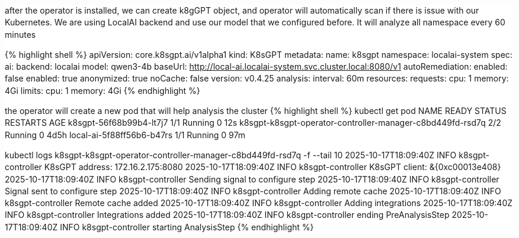 after the operator is installed, we can create k8gGPT object, and operator will automatically scan if there is issue with our Kubernetes. We are using LocalAI backend and use our model that we configured before. It will analyze all namespace every 60 minutes

{% highlight shell %}
apiVersion: core.k8sgpt.ai/v1alpha1
kind: K8sGPT
metadata:
  name: k8sgpt
  namespace: localai-system
spec:
  ai:
    backend: localai
    model: qwen3-4b
    baseUrl: http://local-ai.localai-system.svc.cluster.local:8080/v1
    autoRemediation:
      enabled: false
    enabled: true
    anonymized: true
  noCache: false
  version: v0.4.25
  analysis:
    interval: 60m
  resources:
    requests:
      cpu: 1
      memory: 4Gi
    limits:
      cpu: 1
      memory: 4Gi
{% endhighlight %}

the operator will create a new pod that will help analysis the cluster
{% highlight shell %}
kubectl get pod
NAME                                                        READY   STATUS    RESTARTS   AGE
k8sgpt-56f68b99b4-lt7j7                                     1/1     Running   0          12s
k8sgpt-k8sgpt-operator-controller-manager-c8bd449fd-rsd7q   2/2     Running   0          4d5h
local-ai-5f88ff56b6-b47rs                                   1/1     Running   0          97m

kubectl logs k8sgpt-k8sgpt-operator-controller-manager-c8bd449fd-rsd7q -f --tail 10
2025-10-17T18:09:40Z	INFO	k8sgpt-controller	K8sGPT address: 172.16.2.175:8080
2025-10-17T18:09:40Z	INFO	k8sgpt-controller	K8sGPT client: &{0xc00013e408}
2025-10-17T18:09:40Z	INFO	k8sgpt-controller	Sending signal to configure step
2025-10-17T18:09:40Z	INFO	k8sgpt-controller	Signal sent to configure step
2025-10-17T18:09:40Z	INFO	k8sgpt-controller	Adding remote cache
2025-10-17T18:09:40Z	INFO	k8sgpt-controller	Remote cache added
2025-10-17T18:09:40Z	INFO	k8sgpt-controller	Adding integrations
2025-10-17T18:09:40Z	INFO	k8sgpt-controller	Integrations added
2025-10-17T18:09:40Z	INFO	k8sgpt-controller	ending PreAnalysisStep
2025-10-17T18:09:40Z	INFO	k8sgpt-controller	starting AnalysisStep
{% endhighlight %}

